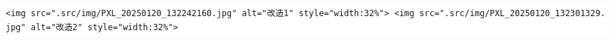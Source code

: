     <img src=".src/img/PXL_20250120_132242160.jpg" alt="改造1" style="width:32%"> <img src=".src/img/PXL_20250120_132301329.jpg" alt="改造2" style="width:32%">